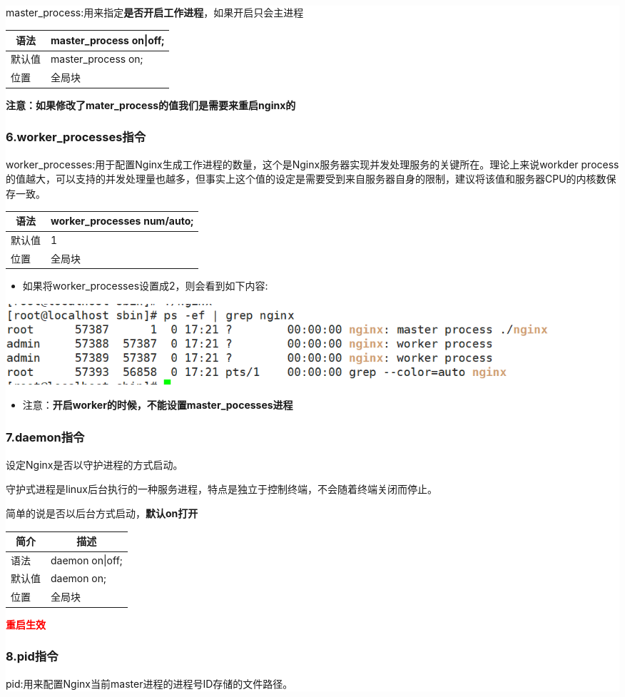 master_process:用来指定**是否开启工作进程**，如果开启只会主进程

| 语法  | master_process on\|off; |
|-----|-------------------------|
| 默认值 | master_process on;      |
| 位置  | 全局块                     |

**注意：如果修改了mater_process的值我们是需要来重启nginx的**

### 6.worker_processes指令

worker_processes:用于配置Nginx生成工作进程的数量，这个是Nginx服务器实现并发处理服务的关键所在。理论上来说workder
process的值越大，可以支持的并发处理量也越多，但事实上这个值的设定是需要受到来自服务器自身的限制，建议将该值和服务器CPU的内核数保存一致。

| 语法  | worker_processes     num/auto; |
|-----|--------------------------------|
| 默认值 | 1                              |
| 位置  | 全局块                            |

+ 如果将worker_processes设置成2，则会看到如下内容:

<img  src="./images/image-20210629172117518.png" alt="image-20210629172117518" style="zoom:80%;" />

+ 注意：**开启worker的时候，不能设置master_pocesses进程**

### 7.daemon指令

设定Nginx是否以守护进程的方式启动。

守护式进程是linux后台执行的一种服务进程，特点是独立于控制终端，不会随着终端关闭而停止。

简单的说是否以后台方式启动，**默认on打开**

| 简介  | 描述              |
|-----|-----------------|
| 语法  | daemon on\|off; |
| 默认值 | daemon on;      |
| 位置  | 全局块             |

**<font color='red'>重启生效</font>**

### 8.pid指令

pid:用来配置Nginx当前master进程的进程号ID存储的文件路径。
